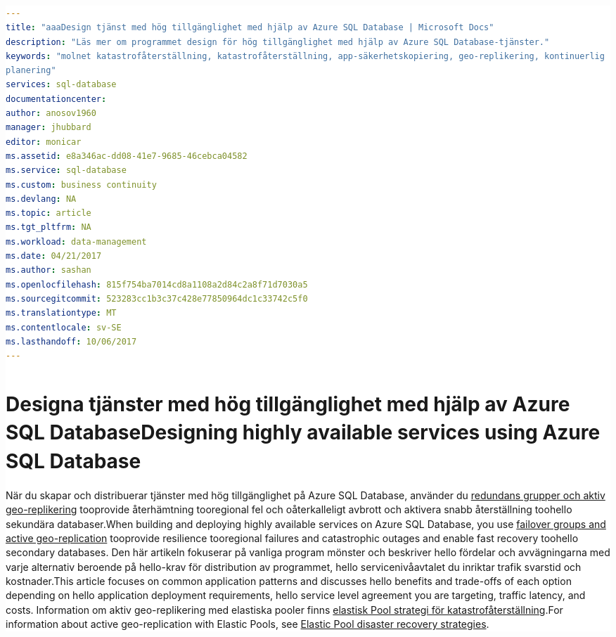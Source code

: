 ```yaml
---
title: "aaaDesign tjänst med hög tillgänglighet med hjälp av Azure SQL Database | Microsoft Docs"
description: "Läs mer om programmet design för hög tillgänglighet med hjälp av Azure SQL Database-tjänster."
keywords: "molnet katastrofåterställning, katastrofåterställning, app-säkerhetskopiering, geo-replikering, kontinuerlig planering"
services: sql-database
documentationcenter: 
author: anosov1960
manager: jhubbard
editor: monicar
ms.assetid: e8a346ac-dd08-41e7-9685-46cebca04582
ms.service: sql-database
ms.custom: business continuity
ms.devlang: NA
ms.topic: article
ms.tgt_pltfrm: NA
ms.workload: data-management
ms.date: 04/21/2017
ms.author: sashan
ms.openlocfilehash: 815f754ba7014cd8a1108a2d84c2a8f71d7030a5
ms.sourcegitcommit: 523283cc1b3c37c428e77850964dc1c33742c5f0
ms.translationtype: MT
ms.contentlocale: sv-SE
ms.lasthandoff: 10/06/2017
---
```

# <a name="designing-highly-available-services-using-azure-sql-database"></a><span data-ttu-id="3cb16-104">Designa tjänster med hög tillgänglighet med hjälp av Azure SQL Database</span><span class="sxs-lookup"><span data-stu-id="3cb16-104">Designing highly available services using Azure SQL Database</span></span>

<span data-ttu-id="3cb16-105">När du skapar och distribuerar tjänster med hög tillgänglighet på Azure SQL Database, använder du [redundans grupper och aktiv geo-replikering](sql-database-geo-replication-overview.md) tooprovide återhämtning tooregional fel och oåterkalleligt avbrott och aktivera snabb återställning toohello sekundära databaser.</span><span class="sxs-lookup"><span data-stu-id="3cb16-105">When building and deploying highly available services on Azure SQL Database, you use [failover groups and active geo-replication](sql-database-geo-replication-overview.md) tooprovide resilience tooregional failures and catastrophic outages and enable fast recovery toohello secondary databases.</span></span> <span data-ttu-id="3cb16-106">Den här artikeln fokuserar på vanliga program mönster och beskriver hello fördelar och avvägningarna med varje alternativ beroende på hello-krav för distribution av programmet, hello servicenivåavtalet du inriktar trafik svarstid och kostnader.</span><span class="sxs-lookup"><span data-stu-id="3cb16-106">This article focuses on common application patterns and discusses hello benefits and trade-offs of each option depending on hello application deployment requirements, hello service level agreement you are targeting, traffic latency, and costs.</span></span> <span data-ttu-id="3cb16-107">Information om aktiv geo-replikering med elastiska pooler finns [elastisk Pool strategi för katastrofåterställning](sql-database-disaster-recovery-strategies-for-applications-with-elastic-pool.md).</span><span class="sxs-lookup"><span data-stu-id="3cb16-107">For information about active geo-replication with Elastic Pools, see [Elastic Pool disaster recovery strategies](sql-database-disaster-recovery-strategies-for-applications-with-elastic-pool.md).</span></span>
